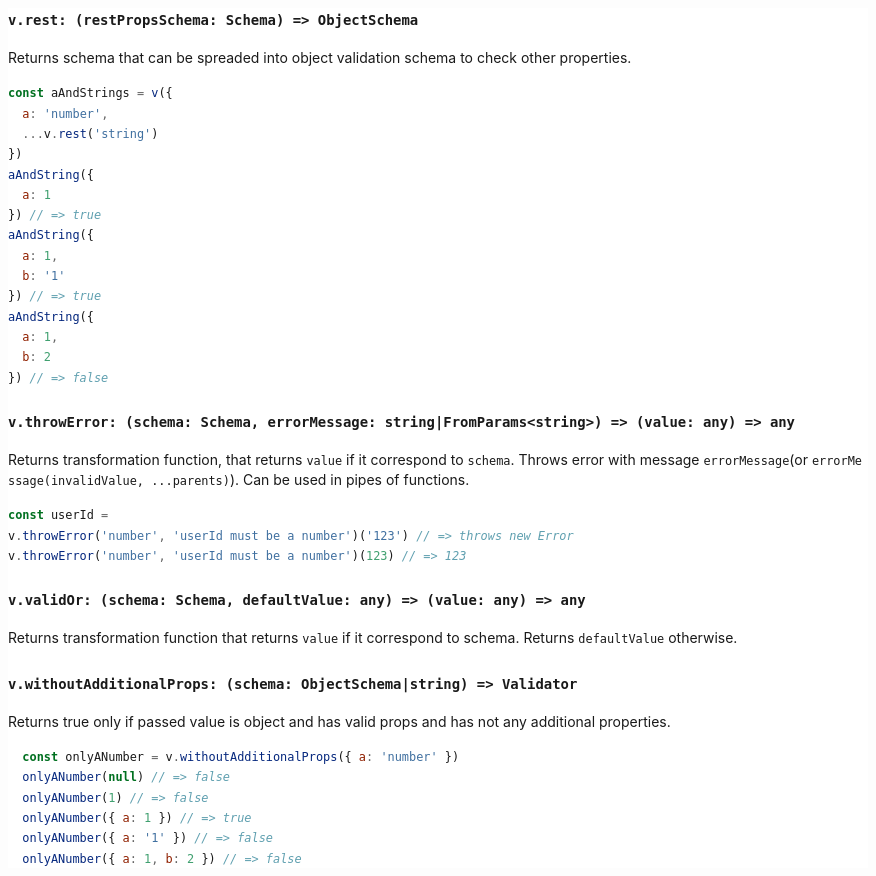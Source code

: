 ### `v.rest: (restPropsSchema: Schema) => ObjectSchema`

Returns schema that can be spreaded into object validation schema to check other properties.

```javascript
const aAndStrings = v({
  a: 'number', 
  ...v.rest('string')
})
aAndString({
  a: 1
}) // => true
aAndString({
  a: 1,
  b: '1'
}) // => true
aAndString({
  a: 1,
  b: 2
}) // => false
```

### `v.throwError: (schema: Schema, errorMessage: string|FromParams<string>) => (value: any) => any`

Returns transformation function, that returns `value` if it correspond to `schema`. Throws error with message `errorMessage`(or `errorMessage(invalidValue, ...parents)`). Can be used in pipes of functions.

```javascript
const userId = 
v.throwError('number', 'userId must be a number')('123') // => throws new Error
v.throwError('number', 'userId must be a number')(123) // => 123
```

### `v.validOr: (schema: Schema, defaultValue: any) => (value: any) => any`

Returns transformation function that returns `value` if it correspond to schema. Returns `defaultValue` otherwise.

### `v.withoutAdditionalProps: (schema: ObjectSchema|string) => Validator`

Returns true only if passed value is object and has valid props and has not any additional properties.

```javascript
  const onlyANumber = v.withoutAdditionalProps({ a: 'number' })
  onlyANumber(null) // => false
  onlyANumber(1) // => false
  onlyANumber({ a: 1 }) // => true
  onlyANumber({ a: '1' }) // => false
  onlyANumber({ a: 1, b: 2 }) // => false
```
